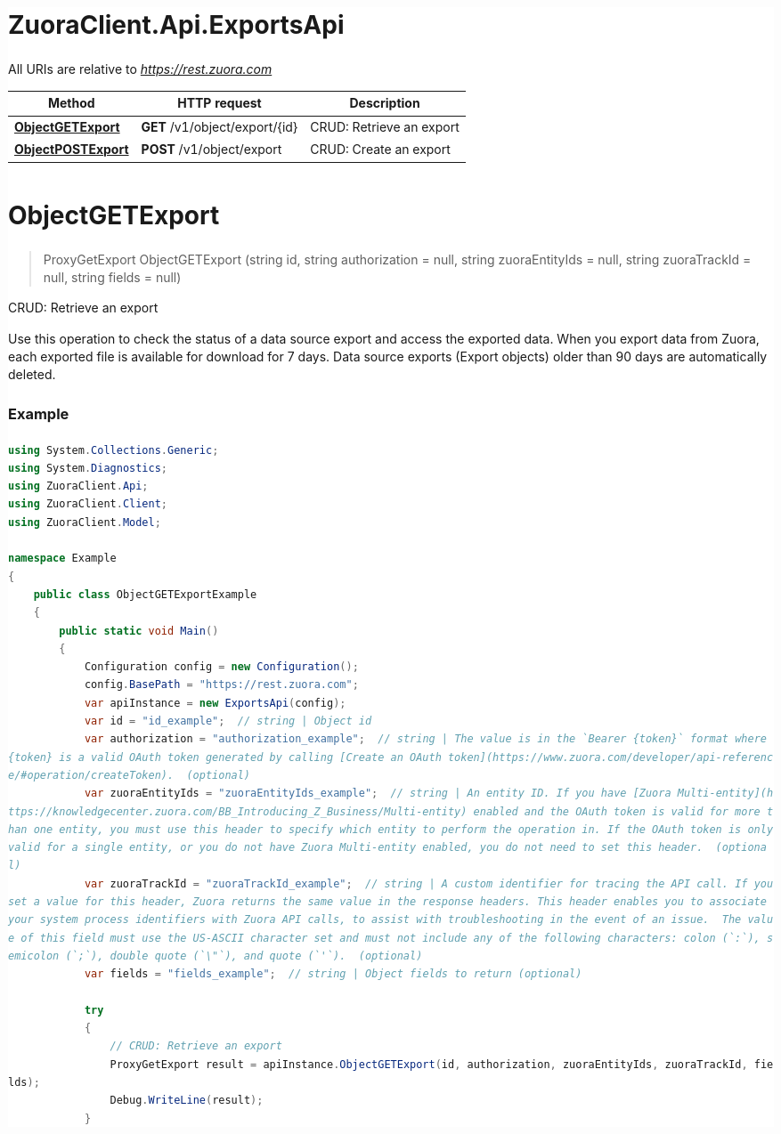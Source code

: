 # ZuoraClient.Api.ExportsApi

All URIs are relative to *https://rest.zuora.com*

| Method | HTTP request | Description |
|--------|--------------|-------------|
| [**ObjectGETExport**](ExportsApi.md#objectgetexport) | **GET** /v1/object/export/{id} | CRUD: Retrieve an export |
| [**ObjectPOSTExport**](ExportsApi.md#objectpostexport) | **POST** /v1/object/export | CRUD: Create an export |

<a name="objectgetexport"></a>
# **ObjectGETExport**
> ProxyGetExport ObjectGETExport (string id, string authorization = null, string zuoraEntityIds = null, string zuoraTrackId = null, string fields = null)

CRUD: Retrieve an export

Use this operation to check the status of a data source export and access the exported data.  When you export data from Zuora, each exported file is available for download for 7 days. Data source exports (Export objects) older than 90 days are automatically deleted. 

### Example
```csharp
using System.Collections.Generic;
using System.Diagnostics;
using ZuoraClient.Api;
using ZuoraClient.Client;
using ZuoraClient.Model;

namespace Example
{
    public class ObjectGETExportExample
    {
        public static void Main()
        {
            Configuration config = new Configuration();
            config.BasePath = "https://rest.zuora.com";
            var apiInstance = new ExportsApi(config);
            var id = "id_example";  // string | Object id
            var authorization = "authorization_example";  // string | The value is in the `Bearer {token}` format where {token} is a valid OAuth token generated by calling [Create an OAuth token](https://www.zuora.com/developer/api-reference/#operation/createToken).  (optional) 
            var zuoraEntityIds = "zuoraEntityIds_example";  // string | An entity ID. If you have [Zuora Multi-entity](https://knowledgecenter.zuora.com/BB_Introducing_Z_Business/Multi-entity) enabled and the OAuth token is valid for more than one entity, you must use this header to specify which entity to perform the operation in. If the OAuth token is only valid for a single entity, or you do not have Zuora Multi-entity enabled, you do not need to set this header.  (optional) 
            var zuoraTrackId = "zuoraTrackId_example";  // string | A custom identifier for tracing the API call. If you set a value for this header, Zuora returns the same value in the response headers. This header enables you to associate your system process identifiers with Zuora API calls, to assist with troubleshooting in the event of an issue.  The value of this field must use the US-ASCII character set and must not include any of the following characters: colon (`:`), semicolon (`;`), double quote (`\"`), and quote (`'`).  (optional) 
            var fields = "fields_example";  // string | Object fields to return (optional) 

            try
            {
                // CRUD: Retrieve an export
                ProxyGetExport result = apiInstance.ObjectGETExport(id, authorization, zuoraEntityIds, zuoraTrackId, fields);
                Debug.WriteLine(result);
            }
```